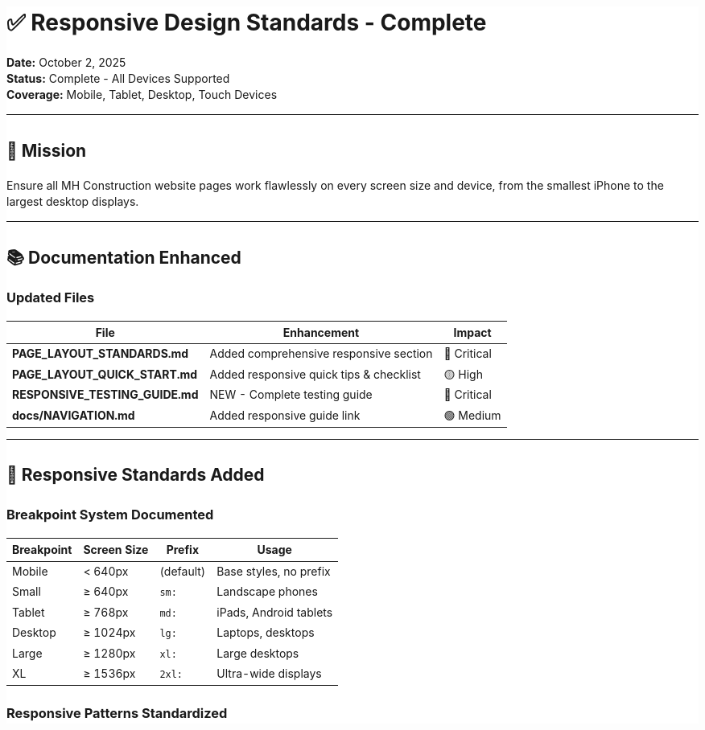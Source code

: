 # ✅ Responsive Design Standards - Complete

**Date:** October 2, 2025  
**Status:** Complete - All Devices Supported  
**Coverage:** Mobile, Tablet, Desktop, Touch Devices

---

## 🎯 Mission

Ensure all MH Construction website pages work flawlessly on every screen size and device, from the smallest iPhone to the largest desktop displays.

---

## 📚 Documentation Enhanced

### **Updated Files**

| File | Enhancement | Impact |
|------|-------------|--------|
| **PAGE_LAYOUT_STANDARDS.md** | Added comprehensive responsive section | 🔴 Critical |
| **PAGE_LAYOUT_QUICK_START.md** | Added responsive quick tips & checklist | 🟡 High |
| **RESPONSIVE_TESTING_GUIDE.md** | NEW - Complete testing guide | 🔴 Critical |
| **docs/NAVIGATION.md** | Added responsive guide link | 🟢 Medium |

---

## 📱 Responsive Standards Added

### **Breakpoint System Documented**

| Breakpoint | Screen Size | Prefix | Usage |
|------------|-------------|--------|-------|
| Mobile | < 640px | (default) | Base styles, no prefix |
| Small | ≥ 640px | `sm:` | Landscape phones |
| Tablet | ≥ 768px | `md:` | iPads, Android tablets |
| Desktop | ≥ 1024px | `lg:` | Laptops, desktops |
| Large | ≥ 1280px | `xl:` | Large desktops |
| XL | ≥ 1536px | `2xl:` | Ultra-wide displays |

### **Responsive Patterns Standardized**

